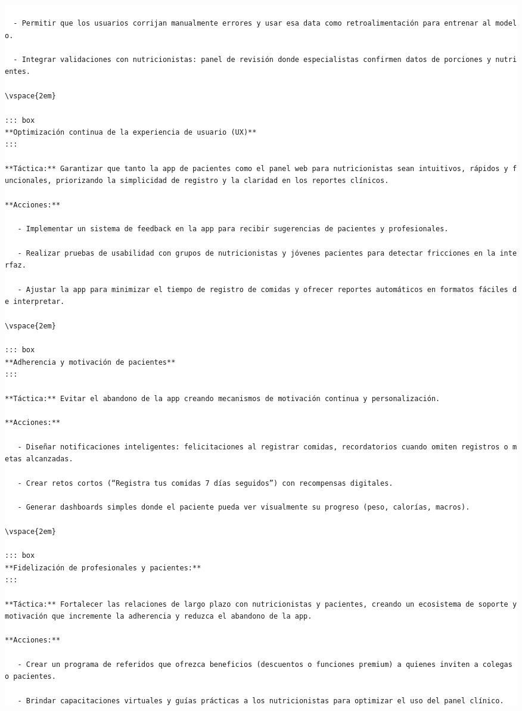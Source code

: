 ```

  - Permitir que los usuarios corrijan manualmente errores y usar esa data como retroalimentación para entrenar al modelo.
  
  - Integrar validaciones con nutricionistas: panel de revisión donde especialistas confirmen datos de porciones y nutrientes.

\vspace{2em}

::: box
**Optimización continua de la experiencia de usuario (UX)**
:::

**Táctica:** Garantizar que tanto la app de pacientes como el panel web para nutricionistas sean intuitivos, rápidos y funcionales, priorizando la simplicidad de registro y la claridad en los reportes clínicos.

**Acciones:**

   - Implementar un sistema de feedback en la app para recibir sugerencias de pacientes y profesionales.

   - Realizar pruebas de usabilidad con grupos de nutricionistas y jóvenes pacientes para detectar fricciones en la interfaz.

   - Ajustar la app para minimizar el tiempo de registro de comidas y ofrecer reportes automáticos en formatos fáciles de interpretar.

\vspace{2em}

::: box
**Adherencia y motivación de pacientes**
:::

**Táctica:** Evitar el abandono de la app creando mecanismos de motivación continua y personalización.

**Acciones:**

   - Diseñar notificaciones inteligentes: felicitaciones al registrar comidas, recordatorios cuando omiten registros o metas alcanzadas.

   - Crear retos cortos (“Registra tus comidas 7 días seguidos”) con recompensas digitales.

   - Generar dashboards simples donde el paciente pueda ver visualmente su progreso (peso, calorías, macros).

\vspace{2em}

::: box
**Fidelización de profesionales y pacientes:**
:::

**Táctica:** Fortalecer las relaciones de largo plazo con nutricionistas y pacientes, creando un ecosistema de soporte y motivación que incremente la adherencia y reduzca el abandono de la app.

**Acciones:**

   - Crear un programa de referidos que ofrezca beneficios (descuentos o funciones premium) a quienes inviten a colegas o pacientes.

   - Brindar capacitaciones virtuales y guías prácticas a los nutricionistas para optimizar el uso del panel clínico.
```